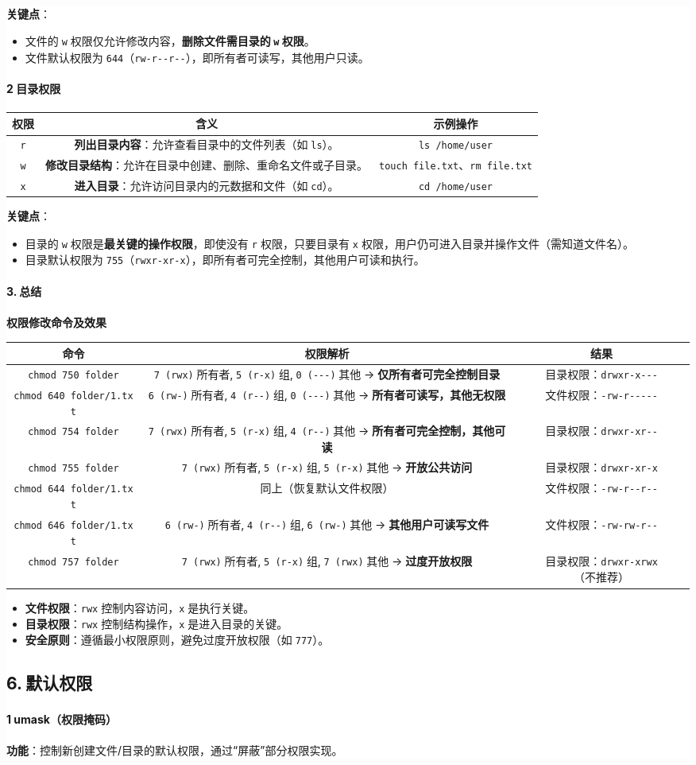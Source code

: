 

**关键点**：

- 文件的 `w` 权限仅允许修改内容，**删除文件需目录的 `w` 权限**。
- 文件默认权限为 `644`（`rw-r--r--`），即所有者可读写，其他用户只读。



#### **2 目录权限**

| **权限** |                           **含义**                           |          **示例操作**           |
| :------: | :----------------------------------------------------------: | :-----------------------------: |
|   `r`    |   **列出目录内容**：允许查看目录中的文件列表（如 `ls`）。    |         `ls /home/user`         |
|   `w`    | **修改目录结构**：允许在目录中创建、删除、重命名文件或子目录。 | `touch file.txt`、`rm file.txt` |
|   `x`    |   **进入目录**：允许访问目录内的元数据和文件（如 `cd`）。    |         `cd /home/user`         |

**关键点**：

- 目录的 `w` 权限是**最关键的操作权限**，即使没有 `r` 权限，只要目录有 `x` 权限，用户仍可进入目录并操作文件（需知道文件名）。
- 目录默认权限为 `755`（`rwxr-xr-x`），即所有者可完全控制，其他用户可读和执行。



#### 3. 总结

**权限修改命令及效果**

|         **命令**         |                         **权限解析**                         |             **结果**             |
| :----------------------: | :----------------------------------------------------------: | :------------------------------: |
|    `chmod 750 folder`    | `7 (rwx)` 所有者, `5 (r-x)` 组, `0 (---)` 其他 → **仅所有者可完全控制目录** |      目录权限：`drwxr-x---`      |
| `chmod 640 folder/1.txt` | `6 (rw-)` 所有者, `4 (r--)` 组, `0 (---)` 其他 → **所有者可读写，其他无权限** |      文件权限：`-rw-r-----`      |
|    `chmod 754 folder`    | `7 (rwx)` 所有者, `5 (r-x)` 组, `4 (r--)` 其他 → **所有者可完全控制，其他可读** |      目录权限：`drwxr-xr--`      |
|    `chmod 755 folder`    | `7 (rwx)` 所有者, `5 (r-x)` 组, `5 (r-x)` 其他 → **开放公共访问** |      目录权限：`drwxr-xr-x`      |
| `chmod 644 folder/1.txt` |                   同上（恢复默认文件权限）                   |      文件权限：`-rw-r--r--`      |
| `chmod 646 folder/1.txt` | `6 (rw-)` 所有者, `4 (r--)` 组, `6 (rw-)` 其他 → **其他用户可读写文件** |      文件权限：`-rw-rw-r--`      |
|    `chmod 757 folder`    | `7 (rwx)` 所有者, `5 (r-x)` 组, `7 (rwx)` 其他 → **过度开放权限** | 目录权限：`drwxr-xrwx`（不推荐） |



- **文件权限**：`rwx` 控制内容访问，`x` 是执行关键。
- **目录权限**：`rwx` 控制结构操作，`x` 是进入目录的关键。
- **安全原则**：遵循最小权限原则，避免过度开放权限（如 `777`）。



## 6. 默认权限

#### **1 umask（权限掩码）**

**功能**：控制新创建文件/目录的默认权限，通过“屏蔽”部分权限实现。
